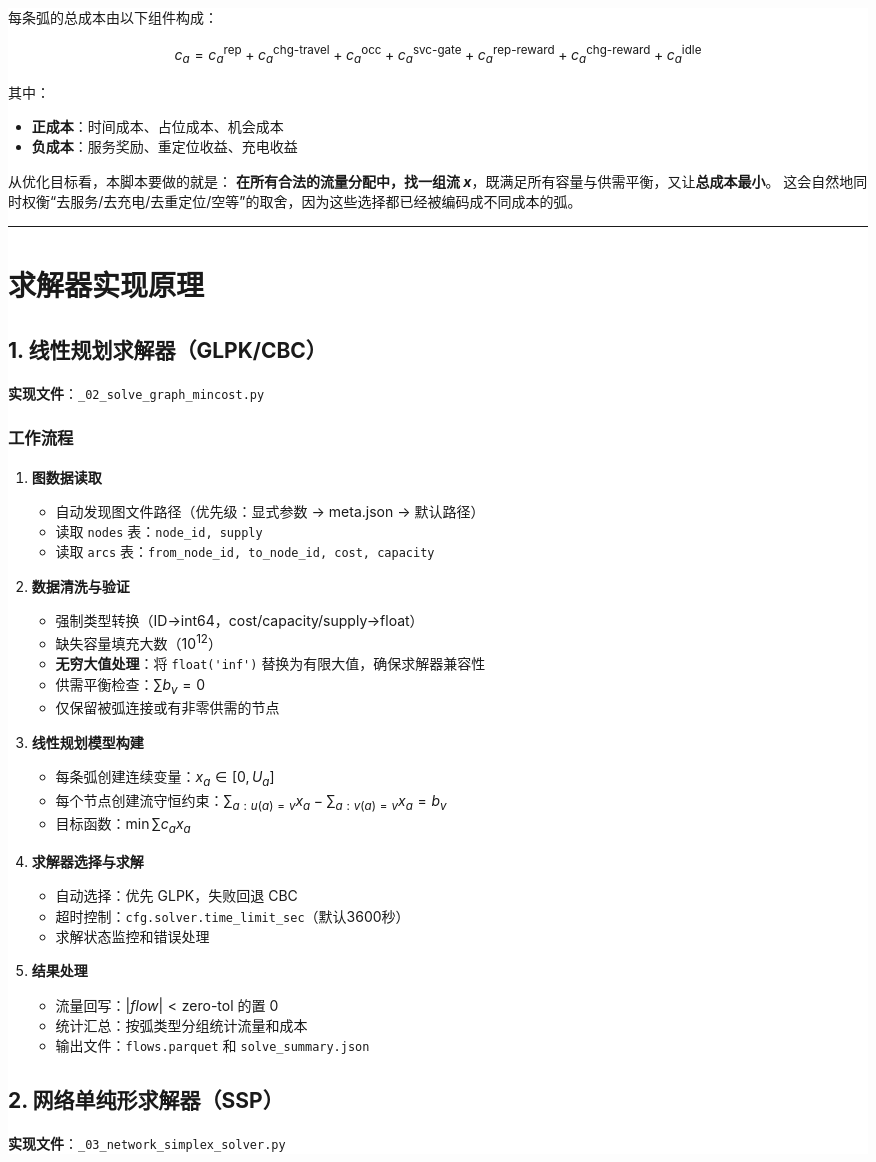每条弧的总成本由以下组件构成：

$$c_a = c^{\text{rep}}_a + c^{\text{chg-travel}}_a + c^{\text{occ}}_a + c^{\text{svc-gate}}_a + c^{\text{rep-reward}}_a + c^{\text{chg-reward}}_a + c^{\text{idle}}_a$$

其中：
- **正成本**：时间成本、占位成本、机会成本
- **负成本**：服务奖励、重定位收益、充电收益

从优化目标看，本脚本要做的就是：
**在所有合法的流量分配中，找一组流 $x$**，既满足所有容量与供需平衡，又让**总成本最小**。
这会自然地同时权衡“去服务/去充电/去重定位/空等”的取舍，因为这些选择都已经被编码成不同成本的弧。

---

# 求解器实现原理

## 1. 线性规划求解器（GLPK/CBC）

**实现文件**：`_02_solve_graph_mincost.py`

### 工作流程

1. **图数据读取**
   - 自动发现图文件路径（优先级：显式参数 → meta.json → 默认路径）
   - 读取 `nodes` 表：`node_id, supply`
   - 读取 `arcs` 表：`from_node_id, to_node_id, cost, capacity`

2. **数据清洗与验证**
   - 强制类型转换（ID→int64，cost/capacity/supply→float）
   - 缺失容量填充大数（$10^{12}$）
   - **无穷大值处理**：将 `float('inf')` 替换为有限大值，确保求解器兼容性
   - 供需平衡检查：$\sum b_v = 0$
   - 仅保留被弧连接或有非零供需的节点

3. **线性规划模型构建**
   - 每条弧创建连续变量：$x_a \in [0, U_a]$
   - 每个节点创建流守恒约束：$\sum_{a:u(a)=v} x_a - \sum_{a:v(a)=v} x_a = b_v$
   - 目标函数：$\min \sum c_a x_a$

4. **求解器选择与求解**
   - 自动选择：优先 GLPK，失败回退 CBC
   - 超时控制：`cfg.solver.time_limit_sec`（默认3600秒）
   - 求解状态监控和错误处理

5. **结果处理**
   - 流量回写：$|flow| < \text{zero-tol}$ 的置 0
   - 统计汇总：按弧类型分组统计流量和成本
   - 输出文件：`flows.parquet` 和 `solve_summary.json`

## 2. 网络单纯形求解器（SSP）

**实现文件**：`_03_network_simplex_solver.py`

